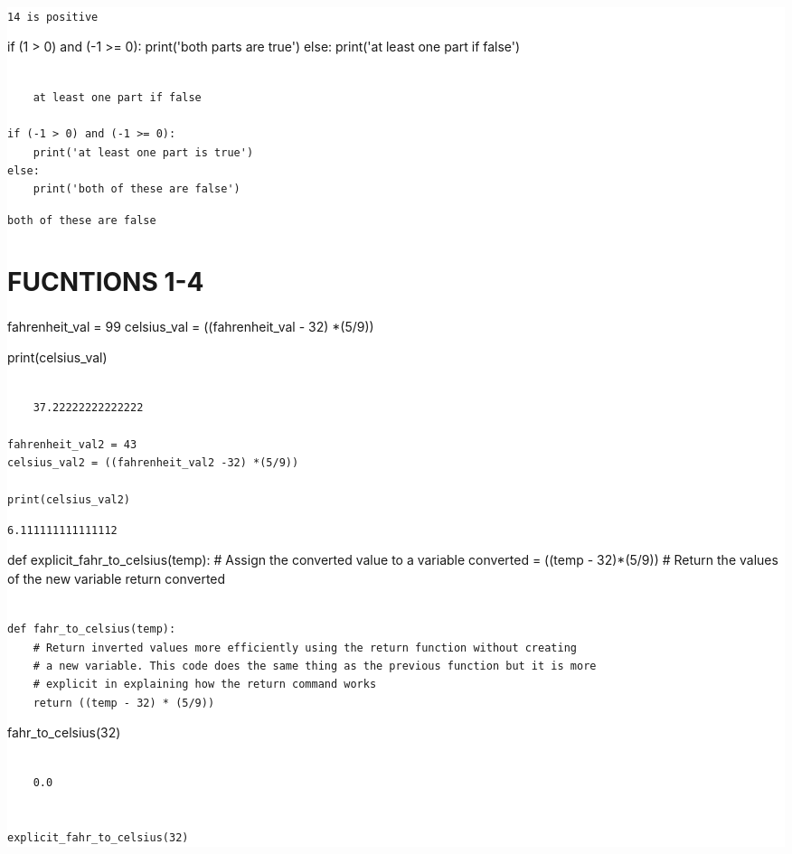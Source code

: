     14 is positive

if (1 > 0) and (-1 >= 0):
    print('both parts are true')
else:
    print('at least one part if false')
```

    at least one part if false

if (-1 > 0) and (-1 >= 0):
    print('at least one part is true')
else:
    print('both of these are false')
```

    both of these are false


# FUCNTIONS 1-4

fahrenheit_val = 99
celsius_val = ((fahrenheit_val - 32) *(5/9))

print(celsius_val)
```

    37.22222222222222

fahrenheit_val2 = 43
celsius_val2 = ((fahrenheit_val2 -32) *(5/9))

print(celsius_val2)
```

    6.111111111111112

def explicit_fahr_to_celsius(temp):
    # Assign the converted value to a variable
    converted = ((temp - 32)*(5/9))
    # Return the values of the new variable
    return converted
```

def fahr_to_celsius(temp):
    # Return inverted values more efficiently using the return function without creating
    # a new variable. This code does the same thing as the previous function but it is more
    # explicit in explaining how the return command works
    return ((temp - 32) * (5/9))
```

fahr_to_celsius(32)
```

    0.0


explicit_fahr_to_celsius(32)
```
